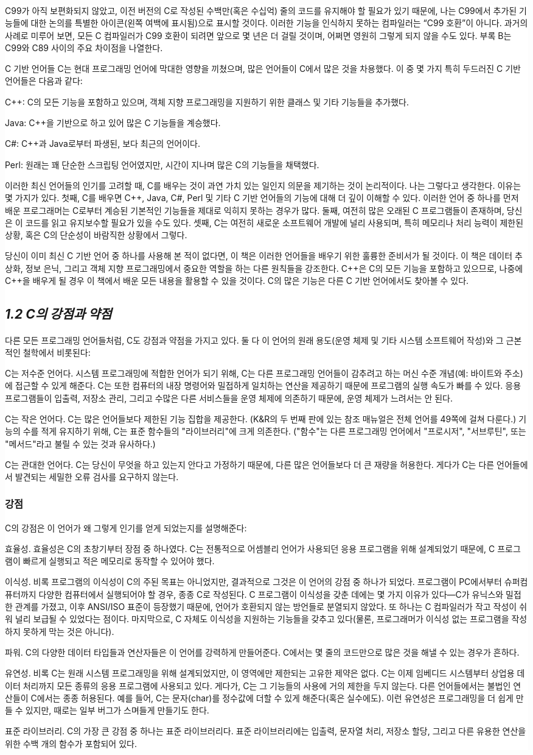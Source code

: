 C99가 아직 보편화되지 않았고, 이전 버전의 C로 작성된 수백만(혹은 수십억) 줄의 코드를 유지해야 할 필요가 있기 때문에, 나는 C99에서 추가된 기능들에 대한 논의를 특별한 아이콘(왼쪽 여백에 표시됨)으로 표시할 것이다. 이러한 기능을 인식하지 못하는 컴파일러는 “C99 호환”이 아니다. 과거의 사례로 미루어 보면, 모든 C 컴파일러가 C99 호환이 되려면 앞으로 몇 년은 더 걸릴 것이며, 어쩌면 영원히 그렇게 되지 않을 수도 있다. 부록 B는 C99와 C89 사이의 주요 차이점을 나열한다.

C 기반 언어들
C는 현대 프로그래밍 언어에 막대한 영향을 끼쳤으며, 많은 언어들이 C에서 많은 것을 차용했다. 이 중 몇 가지 특히 두드러진 C 기반 언어들은 다음과 같다:

C++: C의 모든 기능을 포함하고 있으며, 객체 지향 프로그래밍을 지원하기 위한 클래스 및 기타 기능들을 추가했다.

Java: C++을 기반으로 하고 있어 많은 C 기능들을 계승했다.

C#: C++과 Java로부터 파생된, 보다 최근의 언어이다.

Perl: 원래는 꽤 단순한 스크립팅 언어였지만, 시간이 지나며 많은 C의 기능들을 채택했다.

이러한 최신 언어들의 인기를 고려할 때, C를 배우는 것이 과연 가치 있는 일인지 의문을 제기하는 것이 논리적이다. 나는 그렇다고 생각한다. 이유는 몇 가지가 있다. 첫째, C를 배우면 C++, Java, C#, Perl 및 기타 C 기반 언어들의 기능에 대해 더 깊이 이해할 수 있다. 이러한 언어 중 하나를 먼저 배운 프로그래머는 C로부터 계승된 기본적인 기능들을 제대로 익히지 못하는 경우가 많다. 둘째, 여전히 많은 오래된 C 프로그램들이 존재하며, 당신은 이 코드를 읽고 유지보수할 필요가 있을 수도 있다. 셋째, C는 여전히 새로운 소프트웨어 개발에 널리 사용되며, 특히 메모리나 처리 능력이 제한된 상황, 혹은 C의 단순성이 바람직한 상황에서 그렇다.

당신이 이미 최신 C 기반 언어 중 하나를 사용해 본 적이 없다면, 이 책은 이러한 언어들을 배우기 위한 훌륭한 준비서가 될 것이다. 이 책은 데이터 추상화, 정보 은닉, 그리고 객체 지향 프로그래밍에서 중요한 역할을 하는 다른 원칙들을 강조한다. C++은 C의 모든 기능을 포함하고 있으므로, 나중에 C++을 배우게 될 경우 이 책에서 배운 모든 내용을 활용할 수 있을 것이다. C의 많은 기능은 다른 C 기반 언어에서도 찾아볼 수 있다.

## _**1.2 C의 강점과 약점**_
다른 모든 프로그래밍 언어들처럼, C도 강점과 약점을 가지고 있다. 둘 다 이 언어의 원래 용도(운영 체제 및 기타 시스템 소프트웨어 작성)와 그 근본적인 철학에서 비롯된다:

C는 저수준 언어다. 시스템 프로그래밍에 적합한 언어가 되기 위해, C는 다른 프로그래밍 언어들이 감추려고 하는 머신 수준 개념(예: 바이트와 주소)에 접근할 수 있게 해준다. C는 또한 컴퓨터의 내장 명령어와 밀접하게 일치하는 연산을 제공하기 때문에 프로그램의 실행 속도가 빠를 수 있다. 응용 프로그램들이 입출력, 저장소 관리, 그리고 수많은 다른 서비스들을 운영 체제에 의존하기 때문에, 운영 체제가 느려서는 안 된다.

C는 작은 언어다. C는 많은 언어들보다 제한된 기능 집합을 제공한다. (K&R의 두 번째 판에 있는 참조 매뉴얼은 전체 언어를 49쪽에 걸쳐 다룬다.) 기능의 수를 적게 유지하기 위해, C는 표준 함수들의 "라이브러리"에 크게 의존한다. ("함수"는 다른 프로그래밍 언어에서 "프로시저", "서브루틴", 또는 "메서드"라고 불릴 수 있는 것과 유사하다.)

C는 관대한 언어다. C는 당신이 무엇을 하고 있는지 안다고 가정하기 때문에, 다른 많은 언어들보다 더 큰 재량을 허용한다. 게다가 C는 다른 언어들에서 발견되는 세밀한 오류 검사를 요구하지 않는다.

### **강점**
C의 강점은 이 언어가 왜 그렇게 인기를 얻게 되었는지를 설명해준다:

효율성. 효율성은 C의 초창기부터 장점 중 하나였다. C는 전통적으로 어셈블리 언어가 사용되던 응용 프로그램을 위해 설계되었기 때문에, C 프로그램이 빠르게 실행되고 적은 메모리로 동작할 수 있어야 했다.

이식성. 비록 프로그램의 이식성이 C의 주된 목표는 아니었지만, 결과적으로 그것은 이 언어의 강점 중 하나가 되었다. 프로그램이 PC에서부터 슈퍼컴퓨터까지 다양한 컴퓨터에서 실행되어야 할 경우, 종종 C로 작성된다. C 프로그램이 이식성을 갖춘 데에는 몇 가지 이유가 있다—C가 유닉스와 밀접한 관계를 가졌고, 이후 ANSI/ISO 표준이 등장했기 때문에, 언어가 호환되지 않는 방언들로 분열되지 않았다. 또 하나는 C 컴파일러가 작고 작성이 쉬워 널리 보급될 수 있었다는 점이다. 마지막으로, C 자체도 이식성을 지원하는 기능들을 갖추고 있다(물론, 프로그래머가 이식성 없는 프로그램을 작성하지 못하게 막는 것은 아니다).

파워. C의 다양한 데이터 타입들과 연산자들은 이 언어를 강력하게 만들어준다. C에서는 몇 줄의 코드만으로 많은 것을 해낼 수 있는 경우가 흔하다.

유연성. 비록 C는 원래 시스템 프로그래밍을 위해 설계되었지만, 이 영역에만 제한되는 고유한 제약은 없다. C는 이제 임베디드 시스템부터 상업용 데이터 처리까지 모든 종류의 응용 프로그램에 사용되고 있다. 게다가, C는 그 기능들의 사용에 거의 제한을 두지 않는다. 다른 언어들에서는 불법인 연산들이 C에서는 종종 허용된다. 예를 들어, C는 문자(char)를 정수값에 더할 수 있게 해준다(혹은 실수에도). 이런 유연성은 프로그래밍을 더 쉽게 만들 수 있지만, 때로는 일부 버그가 스며들게 만들기도 한다.

표준 라이브러리. C의 가장 큰 강점 중 하나는 표준 라이브러리다. 표준 라이브러리에는 입출력, 문자열 처리, 저장소 할당, 그리고 다른 유용한 연산을 위한 수백 개의 함수가 포함되어 있다.
